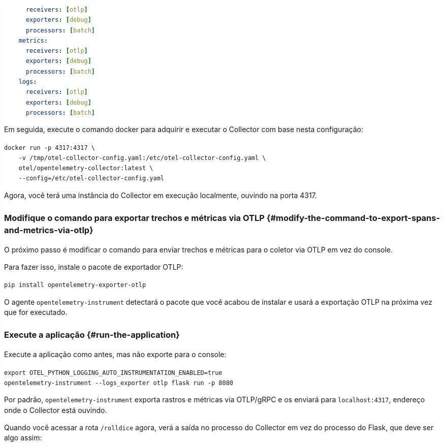 ```yaml
      receivers: [otlp]
      exporters: [debug]
      processors: [batch]
    metrics:
      receivers: [otlp]
      exporters: [debug]
      processors: [batch]
    logs:
      receivers: [otlp]
      exporters: [debug]
      processors: [batch]
```

Em seguida, execute o comando docker para adquirir e executar o Collector com
base nesta configuração:

```shell
docker run -p 4317:4317 \
    -v /tmp/otel-collector-config.yaml:/etc/otel-collector-config.yaml \
    otel/opentelemetry-collector:latest \
    --config=/etc/otel-collector-config.yaml
```

Agora, você terá uma instância do Collector em execução localmente, ouvindo na
porta 4317.

### Modifique o comando para exportar trechos e métricas via OTLP {#modify-the-command-to-export-spans-and-metrics-via-otlp}

O próximo passo é modificar o comando para enviar trechos e métricas para o
coletor via OTLP em vez do console.

Para fazer isso, instale o pacote de exportador OTLP:

```shell
pip install opentelemetry-exporter-otlp
```

O agente `opentelemetry-instrument` detectará o pacote que você acabou de
instalar e usará a exportação OTLP na próxima vez que for executado.

### Execute a aplicação {#run-the-application}

Execute a aplicação como antes, mas não exporte para o console:

```shell
export OTEL_PYTHON_LOGGING_AUTO_INSTRUMENTATION_ENABLED=true
opentelemetry-instrument --logs_exporter otlp flask run -p 8080
```

Por padrão, `opentelemetry-instrument` exporta rastros e métricas via OTLP/gRPC
e os enviará para `localhost:4317`, endereço onde o Collector está ouvindo.

Quando você acessar a rota `/rolldice` agora, verá a saída no processo do
Collector em vez do processo do Flask, que deve ser algo assim:


[rastros]: /docs/concepts/signals/traces/
[métricas]: /docs/concepts/signals/metrics/
[logs]: /docs/concepts/signals/logs/